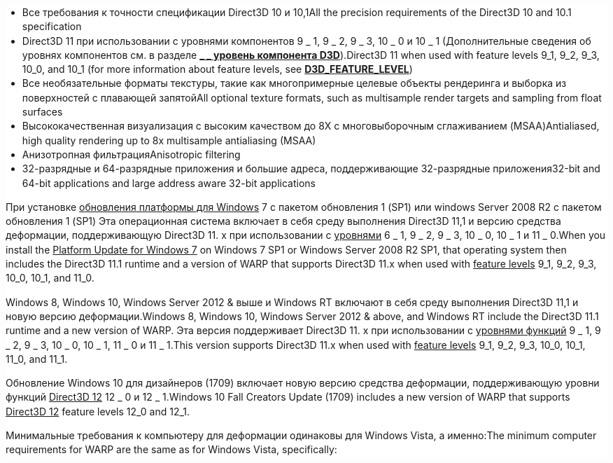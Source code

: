 -   <span data-ttu-id="983ad-170">Все требования к точности спецификации Direct3D 10 и 10,1</span><span class="sxs-lookup"><span data-stu-id="983ad-170">All the precision requirements of the Direct3D 10 and 10.1 specification</span></span>
-   <span data-ttu-id="983ad-171">Direct3D 11 при использовании с уровнями компонентов 9 \_ 1, 9 \_ 2, 9 \_ 3, 10 \_ 0 и 10 \_ 1 (Дополнительные сведения об уровнях компонентов см. в разделе [**\_ \_ уровень компонента D3D**](/windows/desktop/api/d3dcommon/ne-d3dcommon-d3d_feature_level)).</span><span class="sxs-lookup"><span data-stu-id="983ad-171">Direct3D 11 when used with feature levels 9\_1, 9\_2, 9\_3, 10\_0, and 10\_1 (for more information about feature levels, see [**D3D\_FEATURE\_LEVEL**](/windows/desktop/api/d3dcommon/ne-d3dcommon-d3d_feature_level))</span></span>
-   <span data-ttu-id="983ad-172">Все необязательные форматы текстуры, такие как многопримерные целевые объекты рендеринга и выборка из поверхностей с плавающей запятой</span><span class="sxs-lookup"><span data-stu-id="983ad-172">All optional texture formats, such as multisample render targets and sampling from float surfaces</span></span>
-   <span data-ttu-id="983ad-173">Высококачественная визуализация с высоким качеством до 8X с многовыборочным сглаживанием (MSAA)</span><span class="sxs-lookup"><span data-stu-id="983ad-173">Antialiased, high quality rendering up to 8x multisample antialiasing (MSAA)</span></span>
-   <span data-ttu-id="983ad-174">Анизотропная фильтрация</span><span class="sxs-lookup"><span data-stu-id="983ad-174">Anisotropic filtering</span></span>
-   <span data-ttu-id="983ad-175">32-разрядные и 64-разрядные приложения и большие адреса, поддерживающие 32-разрядные приложения</span><span class="sxs-lookup"><span data-stu-id="983ad-175">32-bit and 64-bit applications and large address aware 32-bit applications</span></span>

<span data-ttu-id="983ad-176">При установке [обновления платформы для Windows](https://support.microsoft.com/kb/2670838) 7 с пакетом обновления 1 (SP1) или windows Server 2008 R2 с пакетом обновления 1 (SP1) Эта операционная система включает в себя среду выполнения Direct3D 11,1 и версию средства деформации, поддерживающую Direct3D 11. x при использовании с [уровнями](/windows/desktop/direct3d11/overviews-direct3d-11-devices-downlevel-intro) 6 \_ 1, 9 \_ 2, 9 \_ 3, 10 \_ 0, 10 \_ 1 и 11 \_ 0.</span><span class="sxs-lookup"><span data-stu-id="983ad-176">When you install the [Platform Update for Windows 7](https://support.microsoft.com/kb/2670838) on Windows 7 SP1 or Windows Server 2008 R2 SP1, that operating system then includes the Direct3D 11.1 runtime and a version of WARP that supports Direct3D 11.x when used with [feature levels](/windows/desktop/direct3d11/overviews-direct3d-11-devices-downlevel-intro) 9\_1, 9\_2, 9\_3, 10\_0, 10\_1, and 11\_0.</span></span>

<span data-ttu-id="983ad-177">Windows 8, Windows 10, Windows Server 2012 & выше и Windows RT включают в себя среду выполнения Direct3D 11,1 и новую версию деформации.</span><span class="sxs-lookup"><span data-stu-id="983ad-177">Windows 8, Windows 10, Windows Server 2012 & above, and Windows RT include the Direct3D 11.1 runtime and a new version of WARP.</span></span> <span data-ttu-id="983ad-178">Эта версия поддерживает Direct3D 11. x при использовании с [уровнями функций](/windows/desktop/direct3d11/overviews-direct3d-11-devices-downlevel-intro) 9 \_ 1, 9 \_ 2, 9 \_ 3, 10 \_ 0, 10 \_ 1, 11 \_ 0 и 11 \_ 1.</span><span class="sxs-lookup"><span data-stu-id="983ad-178">This version supports Direct3D 11.x when used with [feature levels](/windows/desktop/direct3d11/overviews-direct3d-11-devices-downlevel-intro) 9\_1, 9\_2, 9\_3, 10\_0, 10\_1, 11\_0, and 11\_1.</span></span>

<span data-ttu-id="983ad-179">Обновление Windows 10 для дизайнеров (1709) включает новую версию средства деформации, поддерживающую уровни функций [Direct3D 12](../direct3d12/direct3d-12-graphics.md) 12 \_ 0 и 12 \_ 1.</span><span class="sxs-lookup"><span data-stu-id="983ad-179">Windows 10 Fall Creators Update (1709) includes a new version of WARP that supports [Direct3D 12](../direct3d12/direct3d-12-graphics.md) feature levels 12\_0 and 12\_1.</span></span> 

<span data-ttu-id="983ad-180">Минимальные требования к компьютеру для деформации одинаковы для Windows Vista, а именно:</span><span class="sxs-lookup"><span data-stu-id="983ad-180">The minimum computer requirements for WARP are the same as for Windows Vista, specifically:</span></span>
